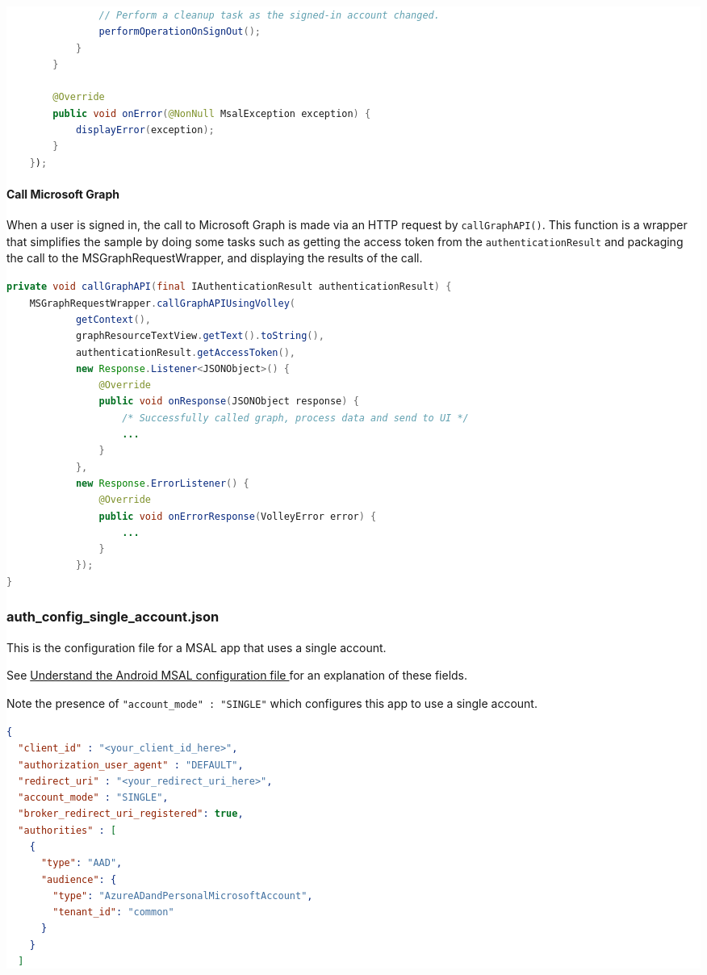 ```java
                // Perform a cleanup task as the signed-in account changed.
                performOperationOnSignOut();
            }
        }

        @Override
        public void onError(@NonNull MsalException exception) {
            displayError(exception);
        }
    });
```

#### Call Microsoft Graph

When a user is signed in, the call to Microsoft Graph is made via an HTTP request by `callGraphAPI()`. This function is a wrapper that simplifies the sample by doing some tasks such as getting the access token from the `authenticationResult` and packaging the call to the MSGraphRequestWrapper, and displaying the results of the call.

```java
private void callGraphAPI(final IAuthenticationResult authenticationResult) {
    MSGraphRequestWrapper.callGraphAPIUsingVolley(
            getContext(),
            graphResourceTextView.getText().toString(),
            authenticationResult.getAccessToken(),
            new Response.Listener<JSONObject>() {
                @Override
                public void onResponse(JSONObject response) {
                    /* Successfully called graph, process data and send to UI */
                    ...
                }
            },
            new Response.ErrorListener() {
                @Override
                public void onErrorResponse(VolleyError error) {
                    ...
                }
            });
}
```

### auth_config_single_account.json

This is the configuration file for a MSAL app that uses a single account.

See [Understand  the Android MSAL configuration file ](msal-configuration.md) for an explanation of these fields.

Note the presence of `"account_mode" : "SINGLE"` which configures this app to use a single account.

```json
{
  "client_id" : "<your_client_id_here>",
  "authorization_user_agent" : "DEFAULT",
  "redirect_uri" : "<your_redirect_uri_here>",
  "account_mode" : "SINGLE",
  "broker_redirect_uri_registered": true,
  "authorities" : [
    {
      "type": "AAD",
      "audience": {
        "type": "AzureADandPersonalMicrosoftAccount",
        "tenant_id": "common"
      }
    }
  ]
```